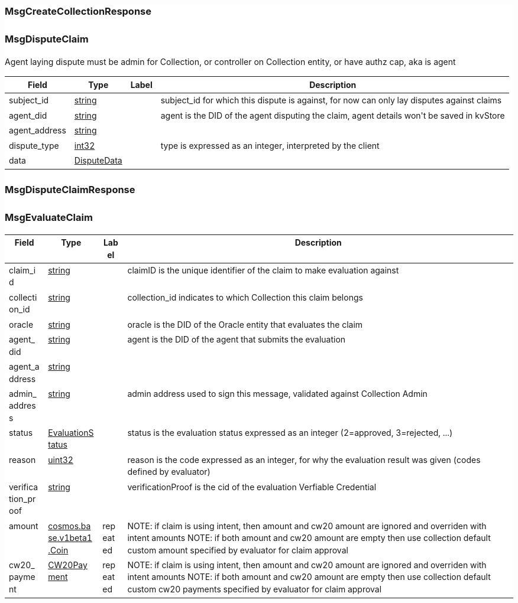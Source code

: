 




<a name="ixo.claims.v1beta1.MsgCreateCollectionResponse"></a>

### MsgCreateCollectionResponse







<a name="ixo.claims.v1beta1.MsgDisputeClaim"></a>

### MsgDisputeClaim
Agent laying dispute must be admin for Collection, or controller on
Collection entity, or have authz cap, aka is agent


| Field | Type | Label | Description |
| ----- | ---- | ----- | ----------- |
| subject_id | [string](#string) |  | subject_id for which this dispute is against, for now can only lay disputes against claims |
| agent_did | [string](#string) |  | agent is the DID of the agent disputing the claim, agent details won&#39;t be saved in kvStore |
| agent_address | [string](#string) |  |  |
| dispute_type | [int32](#int32) |  | type is expressed as an integer, interpreted by the client |
| data | [DisputeData](#ixo.claims.v1beta1.DisputeData) |  |  |






<a name="ixo.claims.v1beta1.MsgDisputeClaimResponse"></a>

### MsgDisputeClaimResponse







<a name="ixo.claims.v1beta1.MsgEvaluateClaim"></a>

### MsgEvaluateClaim



| Field | Type | Label | Description |
| ----- | ---- | ----- | ----------- |
| claim_id | [string](#string) |  | claimID is the unique identifier of the claim to make evaluation against |
| collection_id | [string](#string) |  | collection_id indicates to which Collection this claim belongs |
| oracle | [string](#string) |  | oracle is the DID of the Oracle entity that evaluates the claim |
| agent_did | [string](#string) |  | agent is the DID of the agent that submits the evaluation |
| agent_address | [string](#string) |  |  |
| admin_address | [string](#string) |  | admin address used to sign this message, validated against Collection Admin |
| status | [EvaluationStatus](#ixo.claims.v1beta1.EvaluationStatus) |  | status is the evaluation status expressed as an integer (2=approved, 3=rejected, ...) |
| reason | [uint32](#uint32) |  | reason is the code expressed as an integer, for why the evaluation result was given (codes defined by evaluator) |
| verification_proof | [string](#string) |  | verificationProof is the cid of the evaluation Verfiable Credential |
| amount | [cosmos.base.v1beta1.Coin](#cosmos.base.v1beta1.Coin) | repeated | NOTE: if claim is using intent, then amount and cw20 amount are ignored and overriden with intent amounts NOTE: if both amount and cw20 amount are empty then use collection default custom amount specified by evaluator for claim approval |
| cw20_payment | [CW20Payment](#ixo.claims.v1beta1.CW20Payment) | repeated | NOTE: if claim is using intent, then amount and cw20 amount are ignored and overriden with intent amounts NOTE: if both amount and cw20 amount are empty then use collection default custom cw20 payments specified by evaluator for claim approval |
